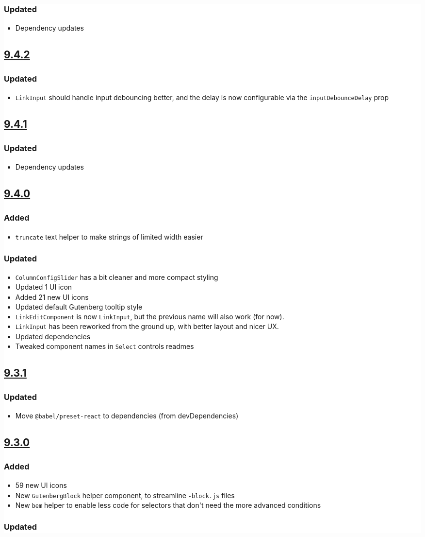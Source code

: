 ### Updated

- Dependency updates

## [9.4.2]

### Updated

- `LinkInput` should handle input debouncing better, and the delay is now configurable via the `inputDebounceDelay` prop

## [9.4.1]

### Updated

- Dependency updates

## [9.4.0]

### Added

- `truncate` text helper to make strings of limited width easier

### Updated

- `ColumnConfigSlider` has a bit cleaner and more compact styling
- Updated 1 UI icon
- Added 21 new UI icons
- Updated default Gutenberg tooltip style
- `LinkEditComponent` is now `LinkInput`, but the previous name will also work (for now).
- `LinkInput` has been reworked from the ground up, with better layout and nicer UX.
- Updated dependencies
- Tweaked component names in `Select` controls readmes

## [9.3.1]

### Updated

- Move `@babel/preset-react` to dependencies (from devDependencies)

## [9.3.0]

### Added

- 59 new UI icons
- New `GutenbergBlock` helper component, to streamline `-block.js` files
- New `bem` helper to enable less code for selectors that don't need the more advanced conditions

### Updated


[15.0.3]: https://github.com/infinum/eightshift-frontend-libs/compare/15.0.2...15.0.3
[15.0.2]: https://github.com/infinum/eightshift-frontend-libs/compare/15.0.1...15.0.2
[15.0.1]: https://github.com/infinum/eightshift-frontend-libs/compare/15.0.0...15.0.1
[15.0.0]: https://github.com/infinum/eightshift-frontend-libs/compare/14.0.1...15.0.0
[14.0.1]: https://github.com/infinum/eightshift-frontend-libs/compare/14.0.0...14.0.1
[14.0.0]: https://github.com/infinum/eightshift-frontend-libs/compare/13.0.11...14.0.0
[13.0.11]: https://github.com/infinum/eightshift-frontend-libs/compare/13.0.10...13.0.11
[13.0.10]: https://github.com/infinum/eightshift-frontend-libs/compare/13.0.9...13.0.10
[13.0.9]: https://github.com/infinum/eightshift-frontend-libs/compare/13.0.8...13.0.9
[13.0.8]: https://github.com/infinum/eightshift-frontend-libs/compare/13.0.7...13.0.8
[13.0.7]: https://github.com/infinum/eightshift-frontend-libs/compare/13.0.6...13.0.7
[13.0.6]: https://github.com/infinum/eightshift-frontend-libs/compare/13.0.5...13.0.6
[13.0.5]: https://github.com/infinum/eightshift-frontend-libs/compare/13.0.4...13.0.5
[13.0.4]: https://github.com/infinum/eightshift-frontend-libs/compare/13.0.3...13.0.4
[13.0.3]: https://github.com/infinum/eightshift-frontend-libs/compare/13.0.2...13.0.3
[13.0.2]: https://github.com/infinum/eightshift-frontend-libs/compare/13.0.1...13.0.2
[13.0.1]: https://github.com/infinum/eightshift-frontend-libs/compare/13.0.0...13.0.1
[13.0.0]: https://github.com/infinum/eightshift-frontend-libs/compare/12.1.6...13.0.0
[12.1.6]: https://github.com/infinum/eightshift-frontend-libs/compare/12.1.5...12.1.6
[12.1.5]: https://github.com/infinum/eightshift-frontend-libs/compare/12.1.4...12.1.5
[12.1.4]: https://github.com/infinum/eightshift-frontend-libs/compare/12.1.3...12.1.4
[12.1.3]: https://github.com/infinum/eightshift-frontend-libs/compare/12.1.2...12.1.3
[12.1.2]: https://github.com/infinum/eightshift-frontend-libs/compare/12.1.1...12.1.2
[12.1.1]: https://github.com/infinum/eightshift-frontend-libs/compare/12.1.0...12.1.1
[12.1.0]: https://github.com/infinum/eightshift-frontend-libs/compare/12.0.0...12.1.0
[12.0.0]: https://github.com/infinum/eightshift-frontend-libs/compare/11.0.1...12.0.0
[11.0.1]: https://github.com/infinum/eightshift-frontend-libs/compare/11.0.0...11.0.1
[11.0.0]: https://github.com/infinum/eightshift-frontend-libs/compare/10.0.0...11.0.0
[10.0.0]: https://github.com/infinum/eightshift-frontend-libs/compare/9.7.0...10.0.0
[9.7.0]: https://github.com/infinum/eightshift-frontend-libs/compare/9.6.0...9.7.0
[9.6.0]: https://github.com/infinum/eightshift-frontend-libs/compare/9.5.0...9.6.0
[9.5.0]: https://github.com/infinum/eightshift-frontend-libs/compare/9.4.2...9.5.0
[9.4.2]: https://github.com/infinum/eightshift-frontend-libs/compare/9.4.1...9.4.2
[9.4.1]: https://github.com/infinum/eightshift-frontend-libs/compare/9.4.0...9.4.1
[9.4.0]: https://github.com/infinum/eightshift-frontend-libs/compare/9.3.1...9.4.0
[9.3.1]: https://github.com/infinum/eightshift-frontend-libs/compare/9.3.0...9.3.1
[9.3.0]: https://github.com/infinum/eightshift-frontend-libs/compare/9.2.1...9.3.0
[9.2.1]: https://github.com/infinum/eightshift-frontend-libs/compare/9.2.0...9.2.1
[9.2.0]: https://github.com/infinum/eightshift-frontend-libs/compare/9.1.0...9.2.0
[9.1.0]: https://github.com/infinum/eightshift-frontend-libs/compare/9.0.0...9.1.0
[9.0.0]: https://github.com/infinum/eightshift-frontend-libs/compare/8.6.2...9.0.0
[8.6.2]: https://github.com/infinum/eightshift-frontend-libs/compare/8.6.1...8.6.2
[8.6.1]: https://github.com/infinum/eightshift-frontend-libs/compare/8.6.0...8.6.1
[8.6.0]: https://github.com/infinum/eightshift-frontend-libs/compare/8.5.0...8.6.0
[8.5.0]: https://github.com/infinum/eightshift-frontend-libs/compare/8.4.7...8.5.0
[8.4.7]: https://github.com/infinum/eightshift-frontend-libs/compare/8.4.6...8.4.7
[8.4.6]: https://github.com/infinum/eightshift-frontend-libs/compare/8.4.5...8.4.6
[8.4.5]: https://github.com/infinum/eightshift-frontend-libs/compare/8.4.4...8.4.5
[8.4.4]: https://github.com/infinum/eightshift-frontend-libs/compare/8.4.3...8.4.4
[8.4.3]: https://github.com/infinum/eightshift-frontend-libs/compare/8.4.2...8.4.3
[8.4.2]: https://github.com/infinum/eightshift-frontend-libs/compare/8.4.1...8.4.2
[8.4.1]: https://github.com/infinum/eightshift-frontend-libs/compare/8.4.0...8.4.1
[8.4.0]: https://github.com/infinum/eightshift-frontend-libs/compare/8.3.0...8.4.0
[8.3.0]: https://github.com/infinum/eightshift-frontend-libs/compare/8.2.1...8.3.0
[8.2.1]: https://github.com/infinum/eightshift-frontend-libs/compare/8.2.0...8.2.1
[8.2.0]: https://github.com/infinum/eightshift-frontend-libs/compare/8.1.0...8.2.0
[8.1.0]: https://github.com/infinum/eightshift-frontend-libs/compare/8.0.0...8.1.0
[8.0.0]: https://github.com/infinum/eightshift-frontend-libs/compare/7.3.0...8.0.0
[7.3.0]: https://github.com/infinum/eightshift-frontend-libs/compare/7.2.0...7.3.0
[7.2.0]: https://github.com/infinum/eightshift-frontend-libs/compare/7.1.0...7.2.0
[7.1.0]: https://github.com/infinum/eightshift-frontend-libs/compare/7.0.1...7.1.0
[7.0.1]: https://github.com/infinum/eightshift-frontend-libs/compare/7.0.0...7.0.1
[7.0.0]: https://github.com/infinum/eightshift-frontend-libs/compare/6.2.0...7.0.0
[6.2.0]: https://github.com/infinum/eightshift-frontend-libs/compare/6.1.0...6.2.0
[6.1.0]: https://github.com/infinum/eightshift-frontend-libs/compare/6.0.5...6.1.0
[6.0.5]: https://github.com/infinum/eightshift-frontend-libs/compare/6.0.4...6.0.5
[6.0.4]: https://github.com/infinum/eightshift-frontend-libs/compare/6.0.3...6.0.4
[6.0.3]: https://github.com/infinum/eightshift-frontend-libs/compare/6.0.2...6.0.3
[6.0.2]: https://github.com/infinum/eightshift-frontend-libs/compare/6.0.1...6.0.2
[6.0.1]: https://github.com/infinum/eightshift-frontend-libs/compare/6.0.0...6.0.1
[6.0.0]: https://github.com/infinum/eightshift-frontend-libs/compare/5.0.2...6.0.0
[5.0.2]: https://github.com/infinum/eightshift-frontend-libs/compare/5.0.1...5.0.2
[5.0.1]: https://github.com/infinum/eightshift-frontend-libs/compare/5.0.0...5.0.1
[5.0.0]: https://github.com/infinum/eightshift-frontend-libs/compare/4.0.7...5.0.0
[4.0.7]: https://github.com/infinum/eightshift-frontend-libs/compare/4.0.6...4.0.7
[4.0.6]: https://github.com/infinum/eightshift-frontend-libs/compare/4.0.5...4.0.6
[4.0.5]: https://github.com/infinum/eightshift-frontend-libs/compare/4.0.4...4.0.5
[4.0.4]: https://github.com/infinum/eightshift-frontend-libs/compare/4.0.3...4.0.4
[4.0.3]: https://github.com/infinum/eightshift-frontend-libs/compare/4.0.2...4.0.3
[4.0.2]: https://github.com/infinum/eightshift-frontend-libs/compare/4.0.1...4.0.2
[4.0.1]: https://github.com/infinum/eightshift-frontend-libs/compare/4.0.0...4.0.1
[4.0.0]: https://github.com/infinum/eightshift-frontend-libs/compare/v3.5.0...4.0.0
[3.5.0]: https://github.com/infinum/eightshift-frontend-libs/compare/v3.4.0...v3.5.0
[3.4.0]: https://github.com/infinum/eightshift-frontend-libs/compare/v3.3.0...v3.4.0
[3.3.0]: https://github.com/infinum/eightshift-frontend-libs/compare/v3.2.2...v3.3.0
[3.2.2]: https://github.com/infinum/eightshift-frontend-libs/compare/v3.2.1...v3.2.2
[3.2.1]: https://github.com/infinum/eightshift-frontend-libs/compare/v3.2.0...v3.2.1
[3.2.0]: https://github.com/infinum/eightshift-frontend-libs/compare/v3.1.1...v3.2.0
[3.1.1]: https://github.com/infinum/eightshift-frontend-libs/compare/v3.1.0...v3.1.1
[3.1.0]: https://github.com/infinum/eightshift-frontend-libs/compare/v3.0.11...v3.1.0
[3.0.11]: https://github.com/infinum/eightshift-frontend-libs/compare/v3.0.10...v3.0.11
[3.0.10]: https://github.com/infinum/eightshift-frontend-libs/compare/v3.0.9...v3.0.10
[3.0.9]: https://github.com/infinum/eightshift-frontend-libs/compare/v3.0.8...v3.0.9
[3.0.8]: https://github.com/infinum/eightshift-frontend-libs/compare/v3.0.7...v3.0.8
[3.0.7]: https://github.com/infinum/eightshift-frontend-libs/compare/v3.0.6...v3.0.7
[3.0.6]: https://github.com/infinum/eightshift-frontend-libs/compare/v3.0.4...v3.0.6
[3.0.4]: https://github.com/infinum/eightshift-frontend-libs/compare/v3.0.3...v3.0.4
[3.0.3]: https://github.com/infinum/eightshift-frontend-libs/compare/v3.0.2...v3.0.3
[3.0.2]: https://github.com/infinum/eightshift-frontend-libs/compare/v3.0.1...v3.0.2
[3.0.1]: https://github.com/infinum/eightshift-frontend-libs/compare/v3.0.0...v3.0.1
[3.0.0]: https://github.com/infinum/eightshift-frontend-libs/compare/v2.0.7...v3.0.0
[2.0.7]: https://github.com/infinum/eightshift-frontend-libs/compare/v2.0.6...v2.0.7
[2.0.6]: https://github.com/infinum/eightshift-frontend-libs/compare/v2.0.5...v2.0.6
[2.0.5]: https://github.com/infinum/eightshift-frontend-libs/compare/v2.0.4...v2.0.5
[2.0.4]: https://github.com/infinum/eightshift-frontend-libs/compare/v2.0.3...v2.0.4
[2.0.3]: https://github.com/infinum/eightshift-frontend-libs/compare/v2.0.2...v2.0.3
[2.0.2]: https://github.com/infinum/eightshift-frontend-libs/compare/v2.0.1...v2.0.2
[2.0.1]: https://github.com/infinum/eightshift-frontend-libs/compare/v2.0.0...v2.0.1
[2.0.0]: https://github.com/infinum/eightshift-frontend-libs/compare/1.0.19...v2.0.0
[1.0.19]: https://github.com/infinum/eightshift-frontend-libs/compare/1.0.18...1.0.19
[1.0.18]: https://github.com/infinum/eightshift-frontend-libs/compare/1.0.17...1.0.18
[1.0.17]: https://github.com/infinum/eightshift-frontend-libs/compare/6d7b3d4fe8f8f2d183d6b54a39e6ce7f0250ed5b...1.0.17